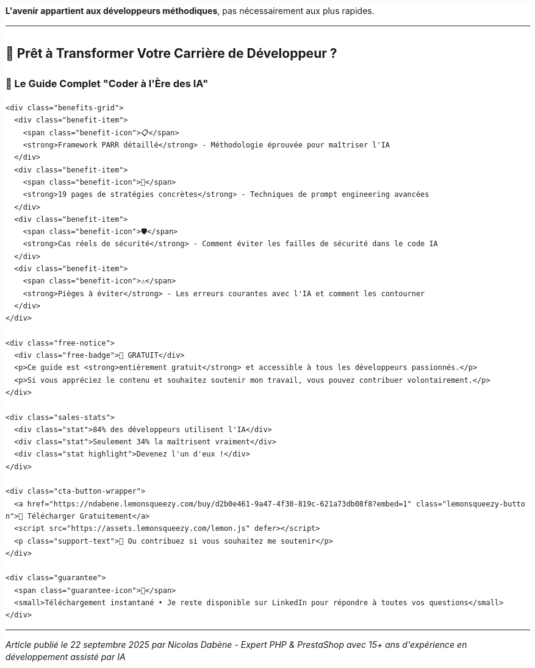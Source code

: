 **L'avenir appartient aux développeurs méthodiques**, pas nécessairement aux plus rapides.

---

## 🎯 Prêt à Transformer Votre Carrière de Développeur ?

<div class="sales-cta-block">
  <div class="sales-cta-content">
    <h3>🚀 Le Guide Complet "Coder à l'Ère des IA"</h3>

    <div class="benefits-grid">
      <div class="benefit-item">
        <span class="benefit-icon">📋</span>
        <strong>Framework PARR détaillé</strong> - Méthodologie éprouvée pour maîtriser l'IA
      </div>
      <div class="benefit-item">
        <span class="benefit-icon">🎯</span>
        <strong>19 pages de stratégies concrètes</strong> - Techniques de prompt engineering avancées
      </div>
      <div class="benefit-item">
        <span class="benefit-icon">🛡️</span>
        <strong>Cas réels de sécurité</strong> - Comment éviter les failles de sécurité dans le code IA
      </div>
      <div class="benefit-item">
        <span class="benefit-icon">⚠️</span>
        <strong>Pièges à éviter</strong> - Les erreurs courantes avec l'IA et comment les contourner
      </div>
    </div>

    <div class="free-notice">
      <div class="free-badge">🎁 GRATUIT</div>
      <p>Ce guide est <strong>entièrement gratuit</strong> et accessible à tous les développeurs passionnés.</p>
      <p>Si vous appréciez le contenu et souhaitez soutenir mon travail, vous pouvez contribuer volontairement.</p>
    </div>

    <div class="sales-stats">
      <div class="stat">84% des développeurs utilisent l'IA</div>
      <div class="stat">Seulement 34% la maîtrisent vraiment</div>
      <div class="stat highlight">Devenez l'un d'eux !</div>
    </div>

    <div class="cta-button-wrapper">
      <a href="https://ndabene.lemonsqueezy.com/buy/d2b0e461-9a47-4f30-819c-621a73db08f8?embed=1" class="lemonsqueezy-button">🎁 Télécharger Gratuitement</a>
      <script src="https://assets.lemonsqueezy.com/lemon.js" defer></script>
      <p class="support-text">💝 Ou contribuez si vous souhaitez me soutenir</p>
    </div>

    <div class="guarantee">
      <span class="guarantee-icon">💬</span>
      <small>Téléchargement instantané • Je reste disponible sur LinkedIn pour répondre à toutes vos questions</small>
    </div>
  </div>
</div>

---

*Article publié le 22 septembre 2025 par Nicolas Dabène - Expert PHP & PrestaShop avec 15+ ans d'expérience en développement assisté par IA*
